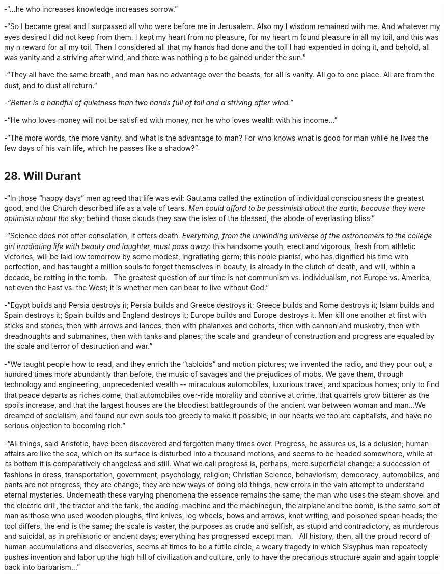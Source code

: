 -“...he who increases knowledge increases sorrow.”

-“So I became great and l surpassed all who were before me in Jerusalem. Also my l wisdom remained with me. And whatever my eyes desired I did not keep from them. I kept my heart from no pleasure, for my heart m found pleasure in all my toil, and this was my n reward for all my toil. Then I considered all that my hands had done and the toil I had expended in doing it, and behold, all was vanity and a striving after wind, and there was nothing p to be gained under the sun.”

-“They all have the same breath, and man has no advantage over the beasts, for all is vanity. All go to one place. All are from the dust, and to dust all return.”

-_“Better is a handful of quietness than two hands full of toil and a striving after wind.”_

_-_“He who loves money will not be satisfied with money, nor he who loves wealth with his income...”

-“The more words, the more vanity, and what is the advantage to man? For who knows what is good for man while he lives the few days of his vain life, which he passes like a shadow?”

## 28. Will Durant

-“In those “happy days” men agreed that life was evil: Gautama called the extinction of individual consciousness the greatest good, and the Church described life as a vale of tears.&nbsp;_Men could afford to be pessimists about the earth, because they were optimists about the sky_; behind those clouds they saw the isles of the blessed, the abode of everlasting bliss.”

-“Science does not offer consolation, it offers death.&nbsp;_Everything, from the unwinding universe of the astronomers to the college girl irradiating life with beauty and laughter, must pass away_: this handsome youth, erect and vigorous, fresh from athletic victories, will be laid low tomorrow by some modest, ingratiating germ; this noble pianist, who has dignified his time with perfection, and has taught a million souls to forget themselves in beauty, is already in the clutch of death, and will, within a decade, be rotting in the tomb. &nbsp; The greatest question of our time is not communism vs. individualism, not Europe vs. America, not even the East vs. the West; it is whether men can bear to live without God.”

-”Egypt builds and Persia destroys it; Persia builds and Greece destroys it; Greece builds and Rome destroys it; Islam builds and Spain destroys it; Spain builds and England destroys it; Europe builds and Europe destroys it. Men kill one another at first with sticks and stones, then with arrows and lances, then with phalanxes and cohorts, then with cannon and musketry, then with dreadnoughts and submarines, then with tanks and planes; the scale and grandeur of construction and progress are equaled by the scale and terror of destruction and war.”

-”We taught people how to read, and they enrich the “tabloids” and motion pictures; we invented the radio, and they pour out, a hundred times more abundantly than before, the music of savages and the prejudices of mobs. We gave them, through technology and engineering, unprecedented wealth -- miraculous automobiles, luxurious travel, and spacious homes; only to find that peace departs as riches come, that automobiles over-ride morality and connive at crime, that quarrels grow bitterer as the spoils increase, and that the largest houses are the bloodiest battlegrounds of the ancient war between woman and man...We dreamed of socialism, and found our own souls too greedy to make it possible; in our hearts we too are capitalists, and have no serious objection to becoming rich.”

-”All things, said Aristotle, have been discovered and forgotten many times over. Progress, he assures us, is a delusion; human affairs are like the sea, which on its surface is disturbed into a thousand motions, and seems to be headed somewhere, while at its bottom it is comparatively changeless and still. What we call progress is, perhaps, mere superficial change: a succession of fashions in dress, transportation, government, psychology, religion; Christian Science, behaviorism, democracy, automobiles, and pants are not progress, they are change; they are new ways of doing old things, new errors in the vain attempt to understand eternal mysteries. Underneath these varying phenomena the essence remains the same; the man who uses the steam shovel and the electric drill, the tractor and the tank, the adding-machine and the machinegun, the airplane and the bomb, is the same sort of man as those who used wooden ploughs, flint knives, log wheels, bows and arrows, knot writing, and poisoned spear-heads; the tool differs, the end is the same; the scale is vaster, the purposes as crude and selfish, as stupid and contradictory, as murderous and suicidal, as in prehistoric or ancient days; everything has progressed except man. &nbsp; All history, then, all the proud record of human accumulations and discoveries, seems at times to be a futile circle, a weary tragedy in which Sisyphus man repeatedly pushes invention and labor up the high hill of civilization and culture, only to have the precarious structure again and again topple back into barbarism...”
